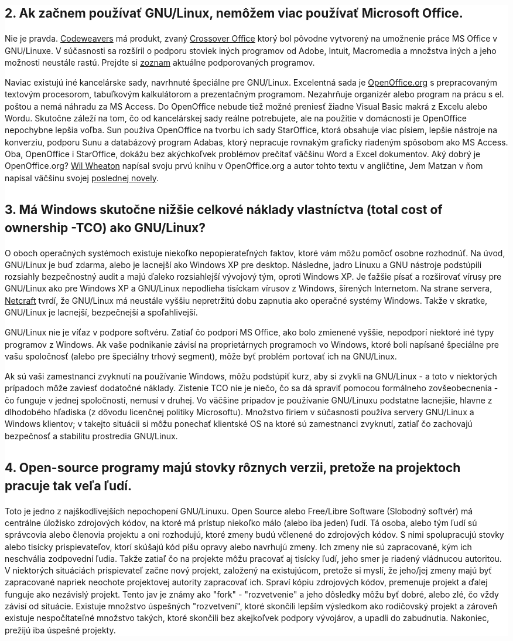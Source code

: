## 2\. Ak začnem používať GNU/Linux, nemôžem viac používať Microsoft Office.

Nie je pravda. [Codeweavers](http://www.codeweavers.com/) má produkt, zvaný [Crossover Office](http://www.codeweavers.com/site/store/?cat=cxof;cw=05c93d1e9ed7859ad046fd3d41a0e7cd) ktorý bol pôvodne vytvorený na umožnenie práce MS Office v GNU/Linuxe. V súčasnosti sa rozšíril o podporu stoviek iných programov od Adobe, Intuit, Macromedia a množstva iných a jeho možnosti neustále rastú. Prejdte si [zoznam](http://www.codeweavers.com/site/compatibility/browse/cat) aktuálne podporovaných programov.

Naviac existujú iné kancelárske sady, navrhnuté špeciálne pre GNU/Linux. Excelentná sada je [OpenOffice.org](http://www.openoffice.org/) s prepracovaným textovým procesorom, tabuľkovým kalkulátorom a prezentačným programom. Nezahrňuje organizér alebo program na prácu s el. poštou a nemá náhradu za MS Access. Do OpenOffice nebude tiež možné preniesť žiadne Visual Basic makrá z Excelu alebo Wordu. Skutočne záleží na tom, čo od kancelárskej sady reálne potrebujete, ale na použitie v domácnosti je OpenOffice nepochybne lepšia voľba. Sun používa OpenOffice na tvorbu ich sady StarOffice, ktorá obsahuje viac písiem, lepšie nástroje na konverziu, podporu Sunu a databázový program Adabas, ktorý nepracuje rovnakým graficky riadeným spôsobom ako MS Access. Oba, OpenOffice i StarOffice, dokážu bez akýchkoľvek problémov prečítať väčšinu Word a Excel dokumentov. Aký dobrý je OpenOffice.org? [Wil Wheaton](http://www.wilwheaton.net/) napísal svoju prvú knihu v OpenOffice.org a autor tohto textu v angličtine, Jem Matzan v ňom napísal väčšinu svojej [poslednej novely](http://www.emeraldblackbird.com/).

## 3\. Má Windows skutočne nižšie celkové náklady vlastníctva (total cost of ownership -TCO) ako GNU/Linux?

O oboch operačných systémoch existuje niekoľko nepopierateľných faktov, ktoré vám môžu pomôcť osobne rozhodnúť. Na úvod, GNU/Linux je buď zdarma, alebo je lacnejší ako Windows XP pre desktop. Následne, jadro Linuxu a GNU nástroje podstúpili rozsiahly bezpečnostný audit a majú ďaleko rozsiahlejší vývojový tým, oproti Windows XP. Je ťažšie písať a rozširovať vírusy pre GNU/Linux ako pre Windows XP a GNU/Linux nepodlieha tisíckam vírusov z Windows, šírených Internetom. Na strane servera, [Netcraft](http://uptime.netcraft.com/up/today/requested.html) tvrdí, že GNU/Linux má neustále vyššiu nepretržitú dobu zapnutia ako operačné systémy Windows. Takže v skratke, GNU/Linux je lacnejší, bezpečnejší a spoľahlivejší.

GNU/Linux nie je víťaz v podpore softvéru. Zatiaľ čo podporí MS Office, ako bolo zmienené vyššie, nepodporí niektoré iné typy programov z Windows. Ak vaše podnikanie závisí na proprietárnych programoch vo Windows, ktoré boli napísané špeciálne pre vašu spoločnosť (alebo pre špeciálny trhový segment), môže byť problém portovať ich na GNU/Linux.

Ak sú vaši zamestnanci zvyknutí na používanie Windows, môžu podstúpiť kurz, aby si zvykli na GNU/Linux - a toto v niektorých prípadoch môže zaviesť dodatočné náklady. Zistenie TCO nie je niečo, čo sa dá spraviť pomocou formálneho zovšeobecnenia - čo funguje v jednej spoločnosti, nemusí v druhej. Vo väčšine prípadov je používanie GNU/Linuxu podstatne lacnejšie, hlavne z dlhodobého hľadiska (z dôvodu licenčnej politiky Microsoftu). Množstvo firiem v súčasnosti používa servery GNU/Linux a Windows klientov; v takejto situácii si môžu ponechať klientské OS na ktoré sú zamestnanci zvyknutí, zatiaľ čo zachovajú bezpečnosť a stabilitu prostredia GNU/Linux.

## 4\. Open-source programy majú stovky rôznych verzii, pretože na projektoch pracuje tak veľa ľudí.

Toto je jedno z najškodlivejších nepochopení GNU/Linuxu. Open Source alebo Free/Libre Software (Slobodný softvér) má centrálne úložisko zdrojových kódov, na ktoré má prístup niekoľko málo (alebo iba jeden) ľudí. Tá osoba, alebo tým ľudí sú správcovia alebo členovia projektu a oni rozhodujú, ktoré zmeny budú včlenené do zdrojových kódov. S nimi spolupracujú stovky alebo tisícky prispievateľov, ktorí skúšajú kód píšu opravy alebo navrhujú zmeny. Ich zmeny nie sú zapracované, kým ich neschvália zodpovední ľudia. Takže zatiaľ čo na projekte môžu pracovať aj tisícky ľudí, jeho smer je riadený vládnucou autoritou. V niektorých situáciách prispievateľ začne nový projekt, založený na existujúcom, pretože si myslí, že jeho/jej zmeny majú byť zapracované napriek neochote projektovej autority zapracovať ich. Spraví kópiu zdrojových kódov, premenuje projekt a ďalej funguje ako nezávislý projekt. Tento jav je známy ako "fork" - "rozvetvenie" a jeho dôsledky môžu byť dobré, alebo zlé, čo vždy závisí od situácie. Existuje množstvo úspešných "rozvetvení", ktoré skončili lepším výsledkom ako rodičovský projekt a zároveň existuje nespočítateľné množstvo takých, ktoré skončili bez akejkoľvek podpory vývojárov, a upadli do zabudnutia. Nakoniec, prežijú iba úspešné projekty.
